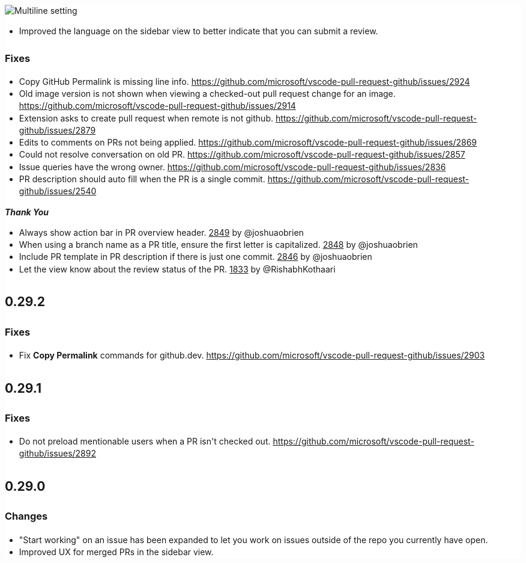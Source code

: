 ![Multiline setting](https://github.com/Microsoft/vscode-pull-request-github/raw/HEAD/documentation/changelog/0.30.0/multiline-setting.png)
- Improved the language on the sidebar view to better indicate that you can submit a review.

### Fixes

- Copy GitHub Permalink is missing line info. https://github.com/microsoft/vscode-pull-request-github/issues/2924
- Old image version is not shown when viewing a checked-out pull request change for an image. https://github.com/microsoft/vscode-pull-request-github/issues/2914
- Extension asks to create pull request when remote is not github. https://github.com/microsoft/vscode-pull-request-github/issues/2879
- Edits to comments on PRs not being applied. https://github.com/microsoft/vscode-pull-request-github/issues/2869
- Could not resolve conversation on old PR. https://github.com/microsoft/vscode-pull-request-github/issues/2857
- Issue queries have the wrong owner. https://github.com/microsoft/vscode-pull-request-github/issues/2836
- PR description should auto fill when the PR is a single commit. https://github.com/microsoft/vscode-pull-request-github/issues/2540

**_Thank You_**

- Always show action bar in PR overview header. [2849](https://github.com/microsoft/vscode-pull-request-github/pull/2849) by @joshuaobrien
- When using a branch name as a PR title, ensure the first letter is capitalized. [2848](https://github.com/microsoft/vscode-pull-request-github/pull/2848) by @joshuaobrien
- Include PR template in PR description if there is just one commit. [2846](https://github.com/microsoft/vscode-pull-request-github/pull/2846) by @joshuaobrien
- Let the view know about the review status of the PR. [1833](https://github.com/microsoft/vscode-pull-request-github/pull/1833) by @RishabhKothaari

## 0.29.2

### Fixes

- Fix **Copy Permalink** commands for github.dev. https://github.com/microsoft/vscode-pull-request-github/issues/2903

## 0.29.1

### Fixes

- Do not preload mentionable users when a PR isn't checked out. https://github.com/microsoft/vscode-pull-request-github/issues/2892

## 0.29.0

### Changes

- "Start working" on an issue has been expanded to let you work on issues outside of the repo you currently have open.
- Improved UX for merged PRs in the sidebar view.
